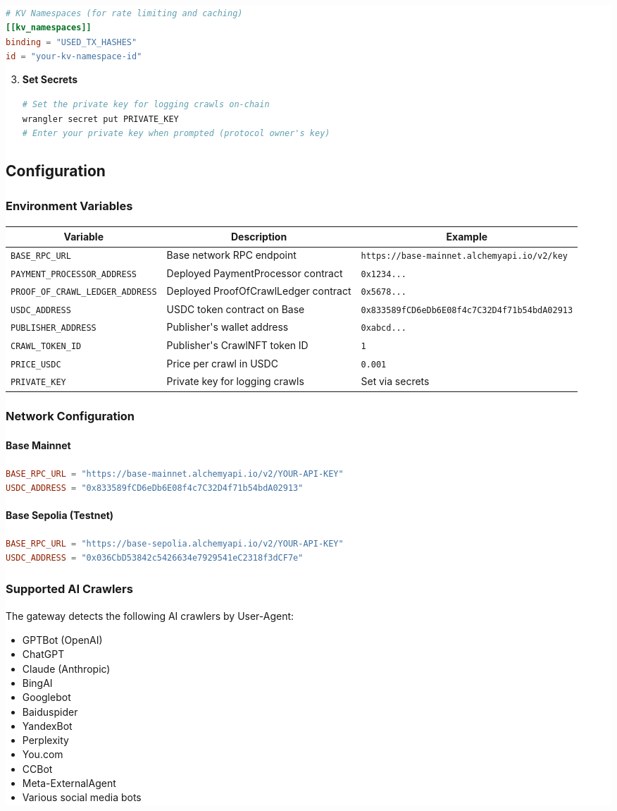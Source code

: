    ```toml
   # KV Namespaces (for rate limiting and caching)
   [[kv_namespaces]]
   binding = "USED_TX_HASHES"
   id = "your-kv-namespace-id"
   ```

3. **Set Secrets**
   ```bash
   # Set the private key for logging crawls on-chain
   wrangler secret put PRIVATE_KEY
   # Enter your private key when prompted (protocol owner's key)
   ```

## Configuration

### Environment Variables

| Variable | Description | Example |
|----------|-------------|---------|
| `BASE_RPC_URL` | Base network RPC endpoint | `https://base-mainnet.alchemyapi.io/v2/key` |
| `PAYMENT_PROCESSOR_ADDRESS` | Deployed PaymentProcessor contract | `0x1234...` |
| `PROOF_OF_CRAWL_LEDGER_ADDRESS` | Deployed ProofOfCrawlLedger contract | `0x5678...` |
| `USDC_ADDRESS` | USDC token contract on Base | `0x833589fCD6eDb6E08f4c7C32D4f71b54bdA02913` |
| `PUBLISHER_ADDRESS` | Publisher's wallet address | `0xabcd...` |
| `CRAWL_TOKEN_ID` | Publisher's CrawlNFT token ID | `1` |
| `PRICE_USDC` | Price per crawl in USDC | `0.001` |
| `PRIVATE_KEY` | Private key for logging crawls | Set via secrets |

### Network Configuration

#### Base Mainnet
```toml
BASE_RPC_URL = "https://base-mainnet.alchemyapi.io/v2/YOUR-API-KEY"
USDC_ADDRESS = "0x833589fCD6eDb6E08f4c7C32D4f71b54bdA02913"
```

#### Base Sepolia (Testnet)
```toml
BASE_RPC_URL = "https://base-sepolia.alchemyapi.io/v2/YOUR-API-KEY"
USDC_ADDRESS = "0x036CbD53842c5426634e7929541eC2318f3dCF7e"
```

### Supported AI Crawlers

The gateway detects the following AI crawlers by User-Agent:
- GPTBot (OpenAI)
- ChatGPT
- Claude (Anthropic)
- BingAI
- Googlebot
- Baiduspider
- YandexBot
- Perplexity
- You.com
- CCBot
- Meta-ExternalAgent
- Various social media bots
